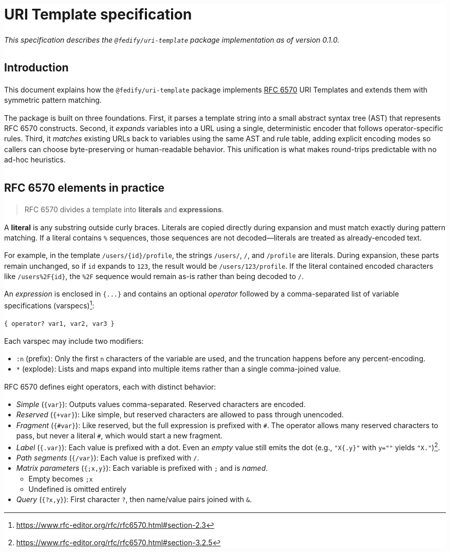 URI Template specification
==========================

*This specification describes the `@fedify/uri-template` package implementation
as of version 0.1.0.*


Introduction
------------

This document explains how the `@fedify/uri-template` package implements
[RFC 6570] URI Templates and extends them with symmetric pattern matching.

The package is built on three foundations.  First, it parses a template string
into a small abstract syntax tree (AST) that represents RFC 6570 constructs.
Second, it *expands* variables into a URL using a single, deterministic encoder
that follows operator-specific rules.  Third, it *matches* existing URLs back
to variables using the same AST and rule table, adding explicit encoding modes
so callers can choose byte-preserving or human-readable behavior.  This
unification is what makes round-trips predictable with no ad-hoc heuristics.

[RFC 6570]: https://datatracker.ietf.org/doc/html/rfc6570


RFC 6570 elements in practice
------------------------------

> RFC 6570 divides a template into **literals** and **expressions**.

A **literal** is any substring outside curly braces.  Literals are copied
directly during expansion and must match exactly during pattern matching.
If a literal contains `%` sequences, those sequences are not decoded—literals
are treated as already-encoded text.

For example, in the template `/users/{id}/profile`, the strings `/users/`, `/`,
and `/profile` are literals.  During expansion, these parts remain unchanged,
so if `id` expands to `123`, the result would be `/users/123/profile`.  If the
literal contained encoded characters like `/users%2F{id}`, the `%2F` sequence
would remain as-is rather than being decoded to `/`.

An *expression* is enclosed in `{...}` and contains an optional *operator*
followed by a comma-separated list of variable specifications (varspecs)[^1]:

~~~~
{ operator? var1, var2, var3 }
~~~~

Each varspec may include two modifiers:

 -  `:n` (prefix): Only the first `n` characters of the variable are used, and
    the truncation happens before any percent-encoding.
 -  `*` (explode): Lists and maps expand into multiple items rather than
    a single comma-joined value.

RFC 6570 defines eight operators, each with distinct behavior:

 -  *Simple* (`{var}`): Outputs values comma-separated.  Reserved characters
    are encoded.
 -  *Reserved* (`{+var}`): Like simple, but reserved characters are allowed to
    pass through unencoded.
 -  *Fragment* (`{#var}`): Like reserved, but the full expression is prefixed
    with `#`.  The operator allows many reserved characters to pass, but never
    a literal `#`, which would start a new fragment.
 -  *Label* (`{.var}`): Each value is prefixed with a dot.  Even an *empty*
    value still emits the dot (e.g., `"X{.y}"` with `y=""` yields `"X."`)[^2].
 -  *Path segments* (`{/var}`): Each value is prefixed with `/`.
 -  *Matrix parameters* (`{;x,y}`): Each variable is prefixed with `;` and is
    *named*.
     -  Empty becomes `;x`
     -  Undefined is omitted entirely
 -  *Query* (`{?x,y}`): First character `?`, then name/value pairs joined with
    `&`.

[^1]: <https://www.rfc-editor.org/rfc/rfc6570.html#section-2.3>
[^2]: <https://www.rfc-editor.org/rfc/rfc6570.html#section-3.2.5>
[^3]: <https://www.rfc-editor.org/rfc/rfc6570.html#section-1.4> (page 10)
